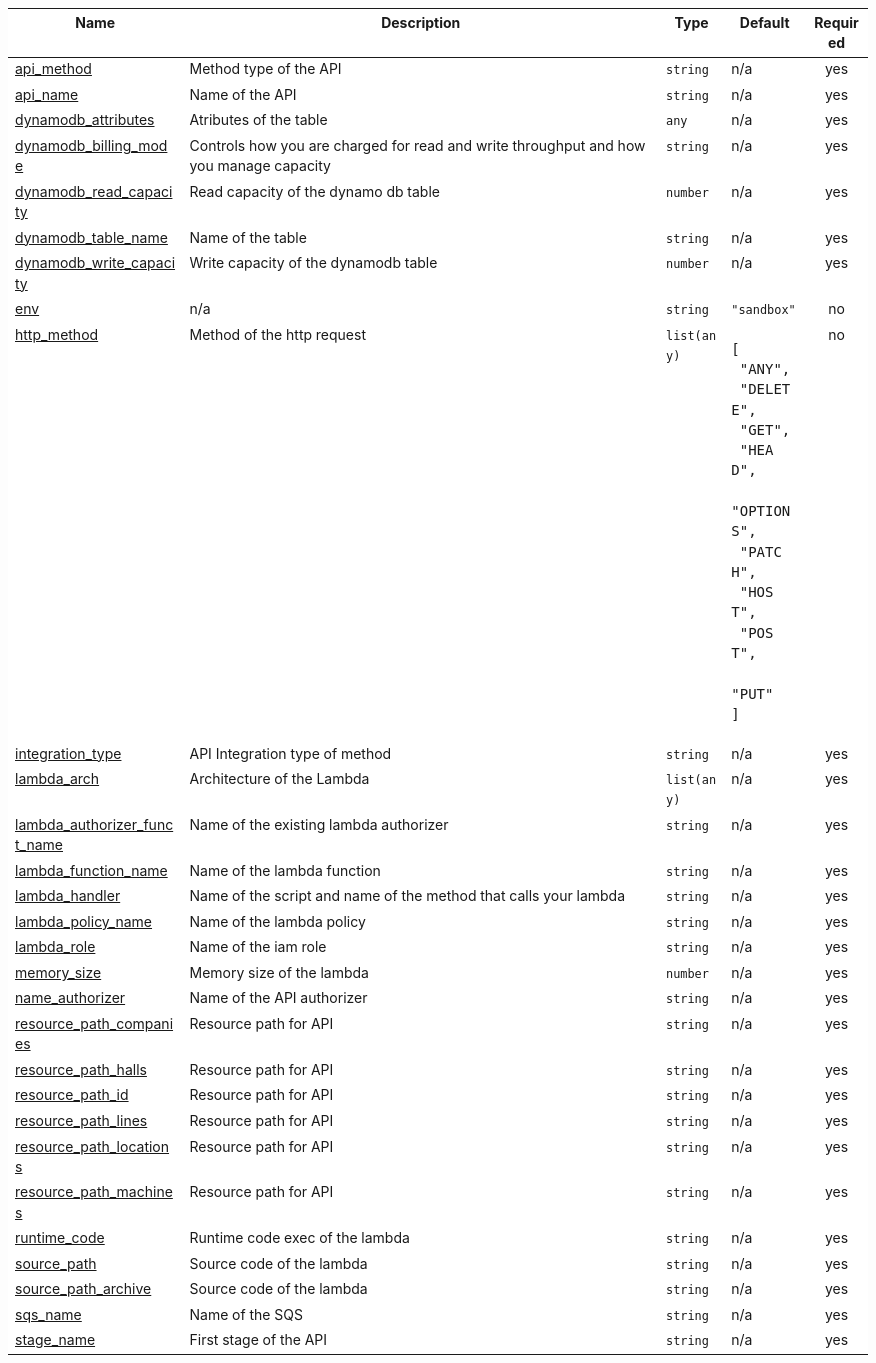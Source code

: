 | Name | Description | Type | Default | Required |
|------|-------------|------|---------|:--------:|
| <a name="input_api_method"></a> [api\_method](#input\_api\_method) | Method type of the API | `string` | n/a | yes |
| <a name="input_api_name"></a> [api\_name](#input\_api\_name) | Name of the API | `string` | n/a | yes |
| <a name="input_dynamodb_attributes"></a> [dynamodb\_attributes](#input\_dynamodb\_attributes) | Atributes of the table | `any` | n/a | yes |
| <a name="input_dynamodb_billing_mode"></a> [dynamodb\_billing\_mode](#input\_dynamodb\_billing\_mode) | Controls how you are charged for read and write throughput and how you manage capacity | `string` | n/a | yes |
| <a name="input_dynamodb_read_capacity"></a> [dynamodb\_read\_capacity](#input\_dynamodb\_read\_capacity) | Read capacity of the dynamo db table | `number` | n/a | yes |
| <a name="input_dynamodb_table_name"></a> [dynamodb\_table\_name](#input\_dynamodb\_table\_name) | Name of the table | `string` | n/a | yes |
| <a name="input_dynamodb_write_capacity"></a> [dynamodb\_write\_capacity](#input\_dynamodb\_write\_capacity) | Write capacity of the dynamodb table | `number` | n/a | yes |
| <a name="input_env"></a> [env](#input\_env) | n/a | `string` | `"sandbox"` | no |
| <a name="input_http_method"></a> [http\_method](#input\_http\_method) | Method of the http request | `list(any)` | <pre>[<br>  "ANY",<br>  "DELETE",<br>  "GET",<br>  "HEAD",<br>  "OPTIONS",<br>  "PATCH",<br>  "HOST",<br>  "POST",<br>  "PUT"<br>]</pre> | no |
| <a name="input_integration_type"></a> [integration\_type](#input\_integration\_type) | API Integration type of method | `string` | n/a | yes |
| <a name="input_lambda_arch"></a> [lambda\_arch](#input\_lambda\_arch) | Architecture of the Lambda | `list(any)` | n/a | yes |
| <a name="input_lambda_authorizer_funct_name"></a> [lambda\_authorizer\_funct\_name](#input\_lambda\_authorizer\_funct\_name) | Name of the existing lambda authorizer | `string` | n/a | yes |
| <a name="input_lambda_function_name"></a> [lambda\_function\_name](#input\_lambda\_function\_name) | Name of the lambda function | `string` | n/a | yes |
| <a name="input_lambda_handler"></a> [lambda\_handler](#input\_lambda\_handler) | Name of the script and name of the method that calls your lambda | `string` | n/a | yes |
| <a name="input_lambda_policy_name"></a> [lambda\_policy\_name](#input\_lambda\_policy\_name) | Name of the lambda policy | `string` | n/a | yes |
| <a name="input_lambda_role"></a> [lambda\_role](#input\_lambda\_role) | Name of the iam role | `string` | n/a | yes |
| <a name="input_memory_size"></a> [memory\_size](#input\_memory\_size) | Memory size of the lambda | `number` | n/a | yes |
| <a name="input_name_authorizer"></a> [name\_authorizer](#input\_name\_authorizer) | Name of the API authorizer | `string` | n/a | yes |
| <a name="input_resource_path_companies"></a> [resource\_path\_companies](#input\_resource\_path\_companies) | Resource path for API | `string` | n/a | yes |
| <a name="input_resource_path_halls"></a> [resource\_path\_halls](#input\_resource\_path\_halls) | Resource path for API | `string` | n/a | yes |
| <a name="input_resource_path_id"></a> [resource\_path\_id](#input\_resource\_path\_id) | Resource path for API | `string` | n/a | yes |
| <a name="input_resource_path_lines"></a> [resource\_path\_lines](#input\_resource\_path\_lines) | Resource path for API | `string` | n/a | yes |
| <a name="input_resource_path_locations"></a> [resource\_path\_locations](#input\_resource\_path\_locations) | Resource path for API | `string` | n/a | yes |
| <a name="input_resource_path_machines"></a> [resource\_path\_machines](#input\_resource\_path\_machines) | Resource path for API | `string` | n/a | yes |
| <a name="input_runtime_code"></a> [runtime\_code](#input\_runtime\_code) | Runtime code exec of the lambda | `string` | n/a | yes |
| <a name="input_source_path"></a> [source\_path](#input\_source\_path) | Source code of the lambda | `string` | n/a | yes |
| <a name="input_source_path_archive"></a> [source\_path\_archive](#input\_source\_path\_archive) | Source code of the lambda | `string` | n/a | yes |
| <a name="input_sqs_name"></a> [sqs\_name](#input\_sqs\_name) | Name of the SQS | `string` | n/a | yes |
| <a name="input_stage_name"></a> [stage\_name](#input\_stage\_name) | First stage of the API | `string` | n/a | yes |
